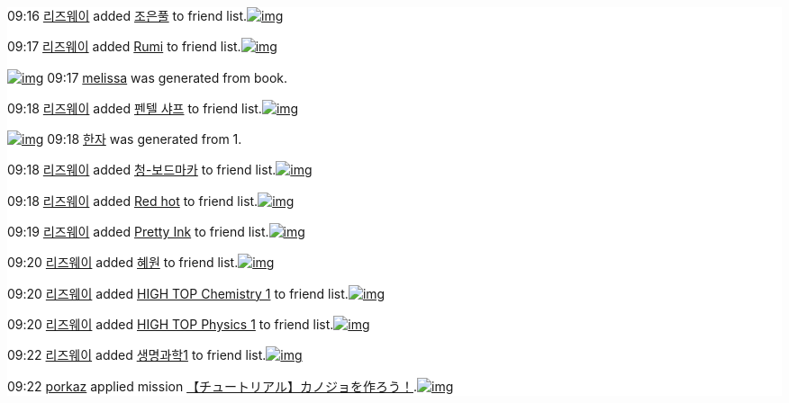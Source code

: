 09:16 [리즈웨이](http://www.barcodekanojo.com/user/476867/%EB%A6%AC%EC%A6%88%EC%9B%A8%EC%9D%B4) added [조은풀](http://www.barcodekanojo.com/kanojo/207614/%EC%A1%B0%EC%9D%80%ED%92%80) to friend list.[![img](http://www.deviantsart.com/3n4bo6.png)](http://www.barcodekanojo.com/kanojo/207614/%EC%A1%B0%EC%9D%80%ED%92%80)

09:17 [리즈웨이](http://www.barcodekanojo.com/user/476867/%EB%A6%AC%EC%A6%88%EC%9B%A8%EC%9D%B4) added [Rumi](http://www.barcodekanojo.com/kanojo/209481/Rumi) to friend list.[![img](http://www.deviantsart.com/jm99gv.png)](http://www.barcodekanojo.com/kanojo/209481/Rumi)

[![img](http://www.deviantsart.com/19mmser.png)](http://www.barcodekanojo.com/kanojo/3062038/melissa) 09:17 [melissa](http://www.barcodekanojo.com/kanojo/3062038/melissa) was generated from book.

09:18 [리즈웨이](http://www.barcodekanojo.com/user/476867/%EB%A6%AC%EC%A6%88%EC%9B%A8%EC%9D%B4) added [펜텔 샤프](http://www.barcodekanojo.com/kanojo/79838/%ED%8E%9C%ED%85%94%20%EC%83%A4%ED%94%84) to friend list.[![img](http://www.deviantsart.com/2f40o71.png)](http://www.barcodekanojo.com/kanojo/79838/%ED%8E%9C%ED%85%94%20%EC%83%A4%ED%94%84)

[![img](http://www.deviantsart.com/10jn5sg.png)](http://www.barcodekanojo.com/kanojo/3062039/%ED%95%9C%EC%9E%90) 09:18 [한자](http://www.barcodekanojo.com/kanojo/3062039/%ED%95%9C%EC%9E%90) was generated from 1.

09:18 [리즈웨이](http://www.barcodekanojo.com/user/476867/%EB%A6%AC%EC%A6%88%EC%9B%A8%EC%9D%B4) added [청-보드마카](http://www.barcodekanojo.com/kanojo/2695160/%EC%B2%AD-%EB%B3%B4%EB%93%9C%EB%A7%88%EC%B9%B4) to friend list.[![img](http://www.deviantsart.com/sb21fc.png)](http://www.barcodekanojo.com/kanojo/2695160/%EC%B2%AD-%EB%B3%B4%EB%93%9C%EB%A7%88%EC%B9%B4)

09:18 [리즈웨이](http://www.barcodekanojo.com/user/476867/%EB%A6%AC%EC%A6%88%EC%9B%A8%EC%9D%B4) added [Red hot](http://www.barcodekanojo.com/kanojo/5381/Red%20hot) to friend list.[![img](http://www.deviantsart.com/140q1v.png)](http://www.barcodekanojo.com/kanojo/5381/Red%20hot)

09:19 [리즈웨이](http://www.barcodekanojo.com/user/476867/%EB%A6%AC%EC%A6%88%EC%9B%A8%EC%9D%B4) added [Pretty Ink](http://www.barcodekanojo.com/kanojo/36972/Pretty%20Ink) to friend list.[![img](http://www.deviantsart.com/m6go3b.png)](http://www.barcodekanojo.com/kanojo/36972/Pretty%20Ink)

09:20 [리즈웨이](http://www.barcodekanojo.com/user/476867/%EB%A6%AC%EC%A6%88%EC%9B%A8%EC%9D%B4) added [혜원](http://www.barcodekanojo.com/kanojo/2608/%ED%98%9C%EC%9B%90) to friend list.[![img](http://www.deviantsart.com/1vtv2ub.png)](http://www.barcodekanojo.com/kanojo/2608/%ED%98%9C%EC%9B%90)

09:20 [리즈웨이](http://www.barcodekanojo.com/user/476867/%EB%A6%AC%EC%A6%88%EC%9B%A8%EC%9D%B4) added [HIGH TOP Chemistry 1](http://www.barcodekanojo.com/kanojo/2959532/HIGH%20TOP%20Chemistry%201) to friend list.[![img](http://www.deviantsart.com/22k83u1.png)](http://www.barcodekanojo.com/kanojo/2959532/HIGH%20TOP%20Chemistry%201)

09:20 [리즈웨이](http://www.barcodekanojo.com/user/476867/%EB%A6%AC%EC%A6%88%EC%9B%A8%EC%9D%B4) added [HIGH TOP Physics 1](http://www.barcodekanojo.com/kanojo/2959531/HIGH%20TOP%20Physics%201) to friend list.[![img](http://www.deviantsart.com/1g3t1hl.png)](http://www.barcodekanojo.com/kanojo/2959531/HIGH%20TOP%20Physics%201)

09:22 [리즈웨이](http://www.barcodekanojo.com/user/476867/%EB%A6%AC%EC%A6%88%EC%9B%A8%EC%9D%B4) added [생명과학1](http://www.barcodekanojo.com/kanojo/2912723/%EC%83%9D%EB%AA%85%EA%B3%BC%ED%95%991) to friend list.[![img](http://www.deviantsart.com/179643d.png)](http://www.barcodekanojo.com/kanojo/2912723/%EC%83%9D%EB%AA%85%EA%B3%BC%ED%95%991)

09:22 [porkaz](http://www.barcodekanojo.com/user/477474/porkaz) applied mission [【チュートリアル】カノジョを作ろう！](http://www.barcodekanojo.com/kanojo/2654286/Lightning).[![img](http://www.deviantsart.com/2j6ma4h.png)](http://www.barcodekanojo.com/kanojo/2654286/Lightning)

